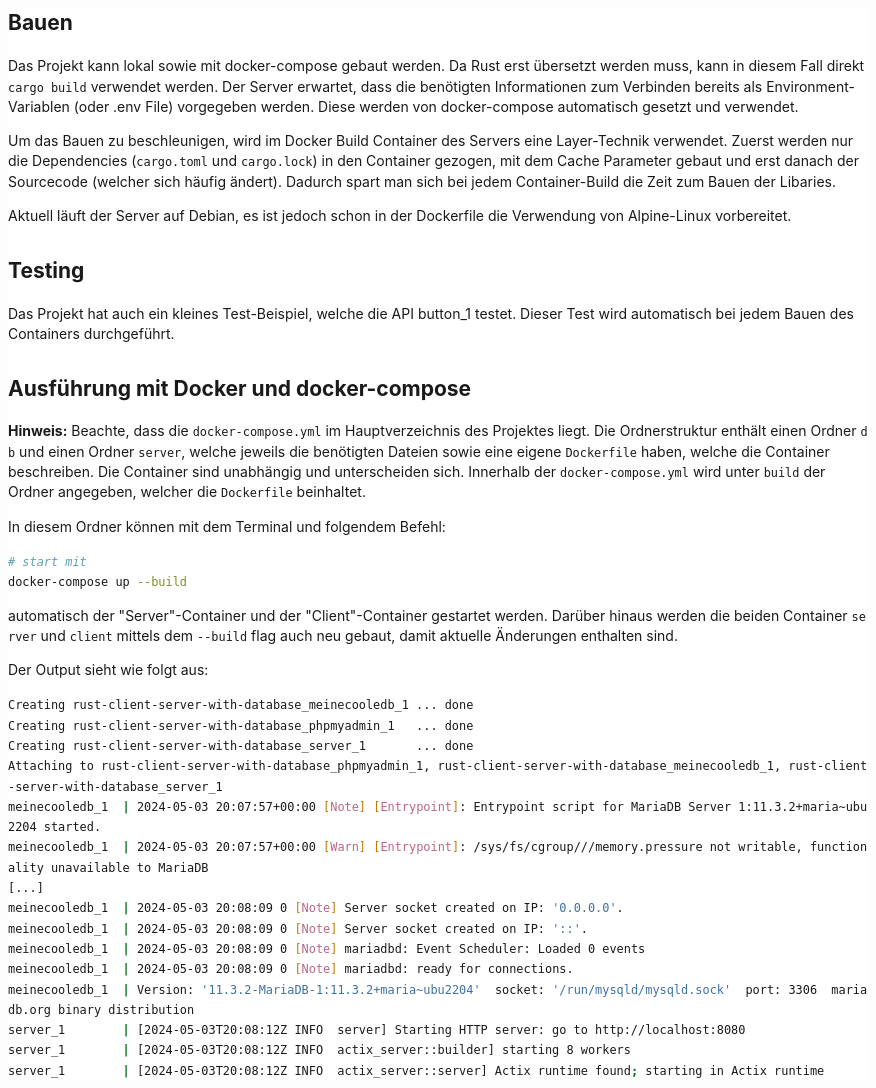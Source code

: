 ## Bauen

Das Projekt kann lokal sowie mit docker-compose gebaut werden. Da Rust erst übersetzt werden muss, kann in diesem Fall direkt `cargo build` verwendet werden. Der Server erwartet, dass die benötigten Informationen zum Verbinden bereits als Environment-Variablen (oder .env File) vorgegeben werden. Diese werden von docker-compose automatisch gesetzt und verwendet.

Um das Bauen zu beschleunigen, wird im Docker Build Container des Servers eine Layer-Technik verwendet. Zuerst werden nur die Dependencies (`cargo.toml` und `cargo.lock`) in den Container gezogen, mit dem Cache Parameter gebaut und erst danach der Sourcecode (welcher sich häufig ändert). Dadurch spart man sich bei jedem Container-Build die Zeit zum Bauen der Libaries.

Aktuell läuft der Server auf Debian, es ist jedoch schon in der Dockerfile die Verwendung von Alpine-Linux vorbereitet. 

## Testing

Das Projekt hat auch ein kleines Test-Beispiel, welche die API button_1 testet. Dieser Test wird automatisch bei jedem Bauen des Containers durchgeführt.

## Ausführung mit Docker und docker-compose

**Hinweis:** Beachte, dass die `docker-compose.yml` im Hauptverzeichnis des Projektes liegt. Die Ordnerstruktur enthält einen Ordner `db` und einen Ordner `server`, welche jeweils die benötigten Dateien sowie eine eigene `Dockerfile` haben, welche die Container beschreiben. Die Container sind unabhängig und unterscheiden sich. Innerhalb der `docker-compose.yml` wird unter `build` der Ordner angegeben, welcher die `Dockerfile` beinhaltet.


In diesem Ordner können mit dem Terminal und folgendem Befehl:

```sh
# start mit
docker-compose up --build
```

automatisch der "Server"-Container und der "Client"-Container gestartet werden.
Darüber hinaus werden die beiden Container `server` und `client` mittels dem `--build` flag auch neu gebaut, damit aktuelle Änderungen enthalten sind.

Der Output sieht wie folgt aus:
```sh
Creating rust-client-server-with-database_meinecooledb_1 ... done
Creating rust-client-server-with-database_phpmyadmin_1   ... done
Creating rust-client-server-with-database_server_1       ... done
Attaching to rust-client-server-with-database_phpmyadmin_1, rust-client-server-with-database_meinecooledb_1, rust-client-server-with-database_server_1
meinecooledb_1  | 2024-05-03 20:07:57+00:00 [Note] [Entrypoint]: Entrypoint script for MariaDB Server 1:11.3.2+maria~ubu2204 started.
meinecooledb_1  | 2024-05-03 20:07:57+00:00 [Warn] [Entrypoint]: /sys/fs/cgroup///memory.pressure not writable, functionality unavailable to MariaDB
[...]
meinecooledb_1  | 2024-05-03 20:08:09 0 [Note] Server socket created on IP: '0.0.0.0'.
meinecooledb_1  | 2024-05-03 20:08:09 0 [Note] Server socket created on IP: '::'.
meinecooledb_1  | 2024-05-03 20:08:09 0 [Note] mariadbd: Event Scheduler: Loaded 0 events
meinecooledb_1  | 2024-05-03 20:08:09 0 [Note] mariadbd: ready for connections.
meinecooledb_1  | Version: '11.3.2-MariaDB-1:11.3.2+maria~ubu2204'  socket: '/run/mysqld/mysqld.sock'  port: 3306  mariadb.org binary distribution
server_1        | [2024-05-03T20:08:12Z INFO  server] Starting HTTP server: go to http://localhost:8080
server_1        | [2024-05-03T20:08:12Z INFO  actix_server::builder] starting 8 workers
server_1        | [2024-05-03T20:08:12Z INFO  actix_server::server] Actix runtime found; starting in Actix runtime
```
